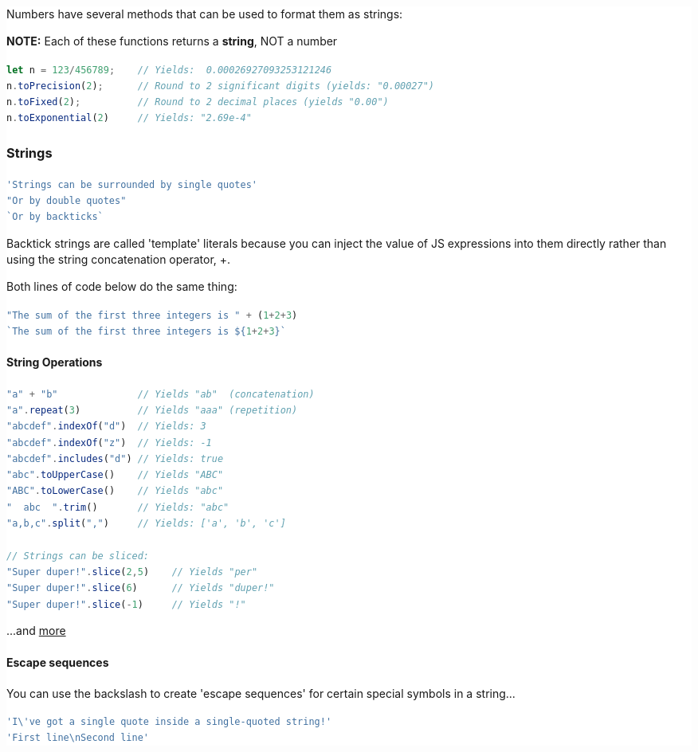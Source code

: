 Numbers have several methods that can be used to format them as strings:

**NOTE:** Each of these functions returns a **string**, NOT a number
```js
let n = 123/456789;    // Yields:  0.00026927093253121246
n.toPrecision(2);      // Round to 2 significant digits (yields: "0.00027")
n.toFixed(2);          // Round to 2 decimal places (yields "0.00")
n.toExponential(2)     // Yields: "2.69e-4"
```


### Strings

```js
'Strings can be surrounded by single quotes'
"Or by double quotes"
`Or by backticks`
```

Backtick strings are called 'template' literals because you can inject the value of JS expressions into them directly rather than using the string concatenation operator, +.

Both lines of code below do the same thing:

```js
"The sum of the first three integers is " + (1+2+3)
`The sum of the first three integers is ${1+2+3}`
```

#### String Operations

```js
"a" + "b"              // Yields "ab"  (concatenation)
"a".repeat(3)          // Yields "aaa" (repetition)
"abcdef".indexOf("d")  // Yields: 3 
"abcdef".indexOf("z")  // Yields: -1
"abcdef".includes("d") // Yields: true
"abc".toUpperCase()    // Yields "ABC"
"ABC".toLowerCase()    // Yields "abc"
"  abc  ".trim()       // Yields: "abc"
"a,b,c".split(",")     // Yields: ['a', 'b', 'c']

// Strings can be sliced:
"Super duper!".slice(2,5)    // Yields "per"
"Super duper!".slice(6)      // Yields "duper!"
"Super duper!".slice(-1)     // Yields "!"
```

...and [more](https://developer.mozilla.org/en-US/docs/Web/JavaScript/Reference/Global_Objects/String)

#### Escape sequences

You can use the backslash to create 'escape sequences' for certain special symbols in a string...

```js
'I\'ve got a single quote inside a single-quoted string!'
'First line\nSecond line'
```
